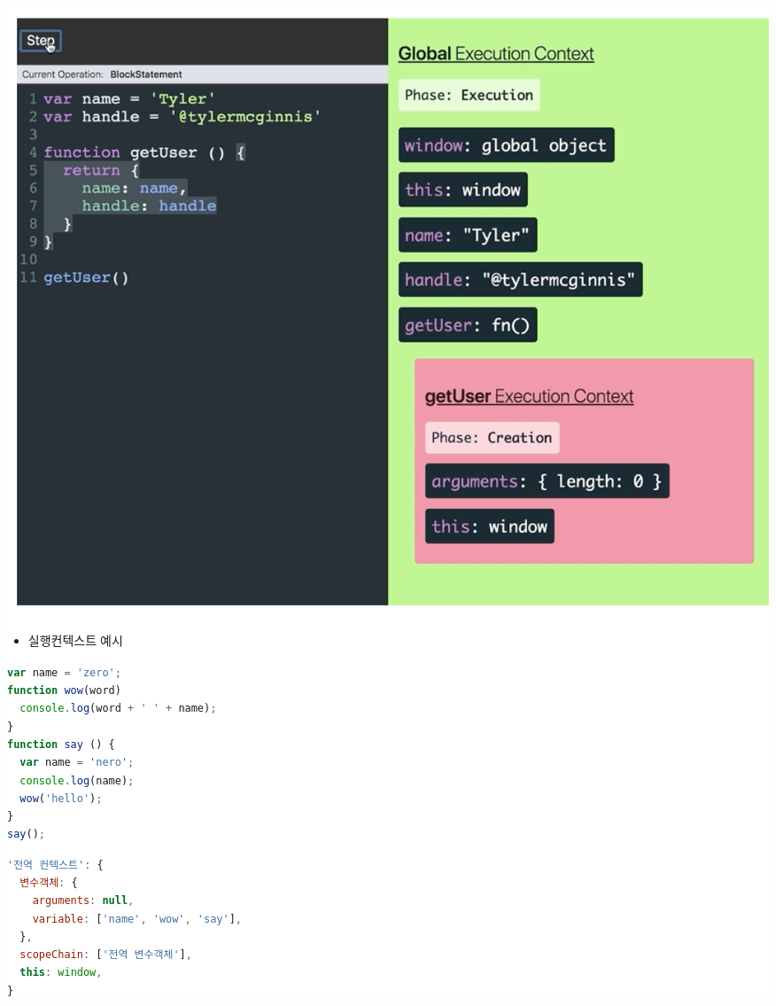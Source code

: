 ![](./img/33.png)

- 실행컨텍스트 예시

```javascript
var name = 'zero'; 
function wow(word) 
  console.log(word + ' ' + name);
}
function say () { 
  var name = 'nero';
  console.log(name);
  wow('hello'); 
}
say(); 
```

```javascript
'전역 컨텍스트': {
  변수객체: {
    arguments: null,
    variable: ['name', 'wow', 'say'],
  },
  scopeChain: ['전역 변수객체'],
  this: window,
}
```
